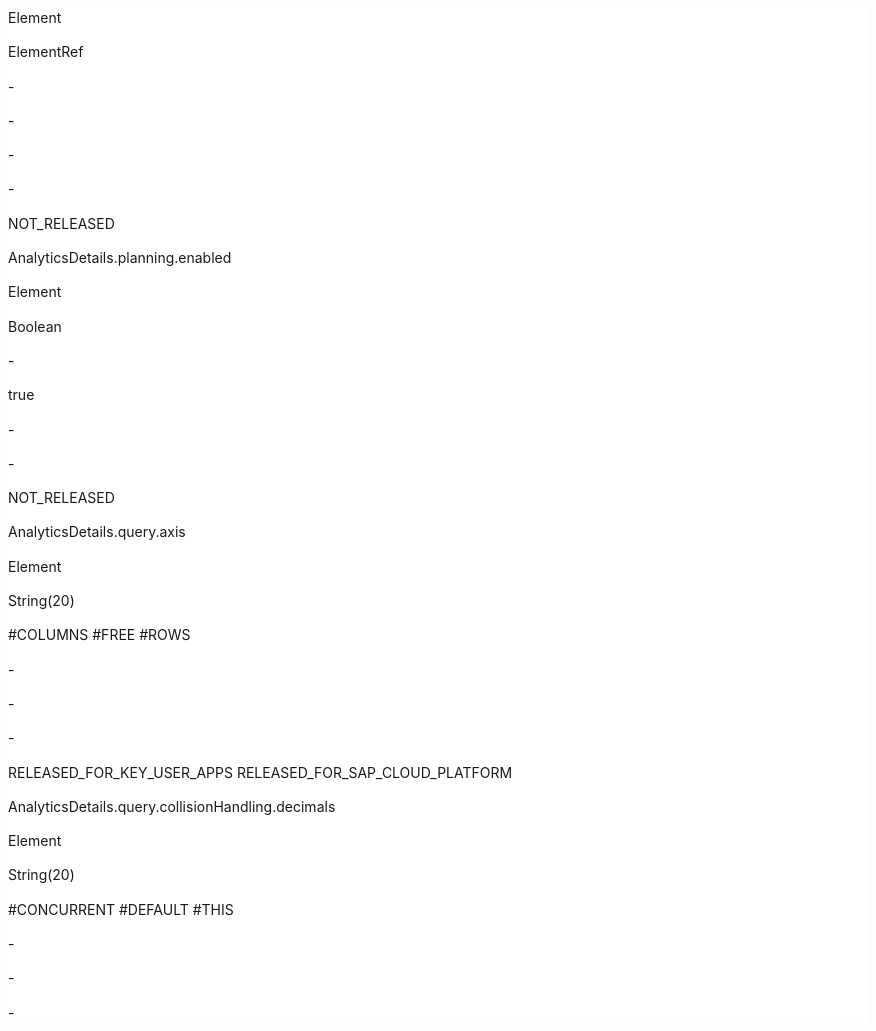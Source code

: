 Element

ElementRef

\-

\-

\-

\-

NOT\_RELEASED

AnalyticsDetails.planning.enabled

Element

Boolean

\-

true

\-

\-

NOT\_RELEASED

AnalyticsDetails.query.axis

Element

String(20)

#COLUMNS
#FREE
#ROWS

\-

\-

\-

RELEASED\_FOR\_KEY\_USER\_APPS
RELEASED\_FOR\_SAP\_CLOUD\_PLATFORM

AnalyticsDetails.query.collisionHandling.decimals

Element

String(20)

#CONCURRENT
#DEFAULT
#THIS

\-

\-

\-
